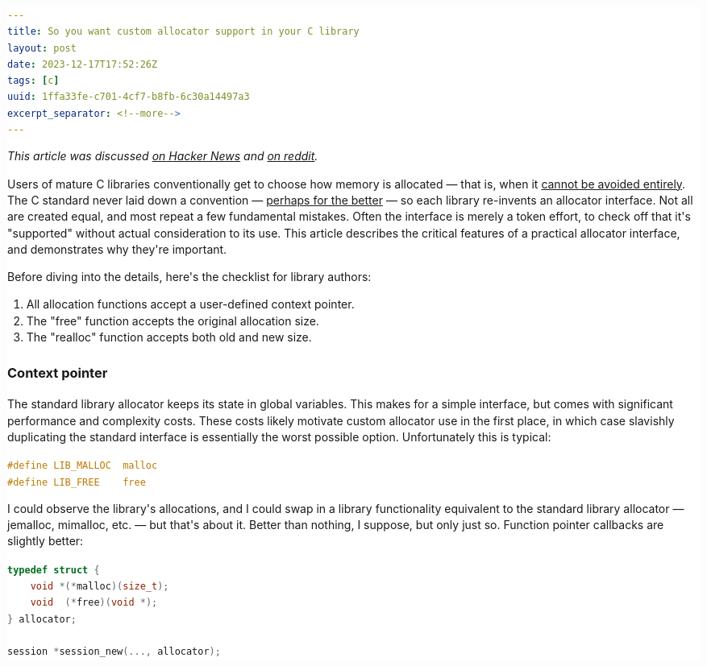 ```yaml
---
title: So you want custom allocator support in your C library
layout: post
date: 2023-12-17T17:52:26Z
tags: [c]
uuid: 1ffa33fe-c701-4cf7-b8fb-6c30a14497a3
excerpt_separator: <!--more-->
---
```


*This article was discussed [on Hacker News][hn] and [on reddit][reddit].*

Users of mature C libraries conventionally get to choose how memory is
allocated — that is, when it [cannot be avoided entirely][mini]. The C
standard never laid down a convention — [perhaps for the better][libc] —
so each library re-invents an allocator interface. Not all are created
equal, and most repeat a few fundamental mistakes. Often the interface is
merely a token effort, to check off that it's "supported" without actual
consideration to its use. This article describes the critical features of
a practical allocator interface, and demonstrates why they're important.



Before diving into the details, here's the checklist for library authors:

1. All allocation functions accept a user-defined context pointer.
2. The "free" function accepts the original allocation size.
3. The "realloc" function accepts both old and new size.

### Context pointer

The standard library allocator keeps its state in global variables. This
makes for a simple interface, but comes with significant performance and
complexity costs. These costs likely motivate custom allocator use in the
first place, in which case slavishly duplicating the standard interface is
essentially the worst possible option. Unfortunately this is typical:

```c
#define LIB_MALLOC  malloc
#define LIB_FREE    free
```

I could observe the library's allocations, and I could swap in a library
functionality equivalent to the standard library allocator — jemalloc,
mimalloc, etc. — but that's about it. Better than nothing, I suppose, but
only just so. Function pointer callbacks are slightly better:

```c
typedef struct {
    void *(*malloc)(size_t);
    void  (*free)(void *);
} allocator;

session *session_new(..., allocator);
```


[arena]: /blog/2023/09/27/
[c++]: https://www.youtube.com/watch?v=LIb3L4vKZ7U
[closure]: /blog/2017/01/08/
[hn]: https://news.ycombinator.com/item?id=38675379
[libc]: /blog/2023/02/11/
[lua]: https://www.lua.org/manual/5.4/manual.html#lua_Alloc
[mini]: /blog/2018/06/10/
[reddit]: https://old.reddit.com/r/C_Programming/comments/18ks5qg/
[sign]: https://www.open-std.org/jtc1/sc22/wg21/docs/papers/2019/p1428r0.pdf
[sized]: https://isocpp.org/files/papers/n3778.html
[slice]: /blog/2023/10/05/#addendum-extend-the-last-allocation
[uthash]: https://troydhanson.github.io/uthash/userguide.html#_hooks
[zlib]: https://www.zlib.net/manual.html